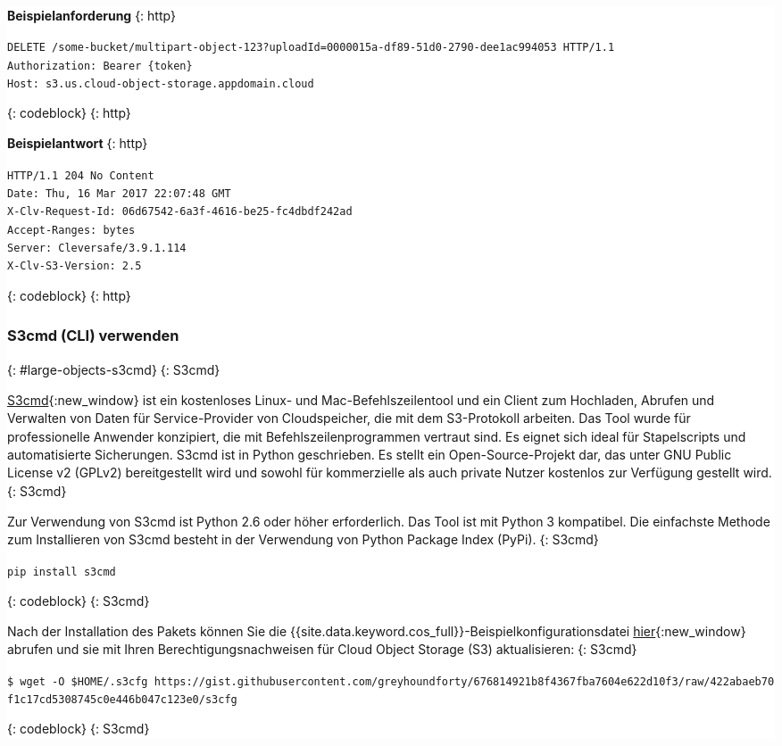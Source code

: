 **Beispielanforderung**
{: http}

```http
DELETE /some-bucket/multipart-object-123?uploadId=0000015a-df89-51d0-2790-dee1ac994053 HTTP/1.1
Authorization: Bearer {token}
Host: s3.us.cloud-object-storage.appdomain.cloud
```
{: codeblock}
{: http}

**Beispielantwort**
{: http}

```http
HTTP/1.1 204 No Content
Date: Thu, 16 Mar 2017 22:07:48 GMT
X-Clv-Request-Id: 06d67542-6a3f-4616-be25-fc4dbdf242ad
Accept-Ranges: bytes
Server: Cleversafe/3.9.1.114
X-Clv-S3-Version: 2.5
```
{: codeblock}
{: http}

### S3cmd (CLI) verwenden
{: #large-objects-s3cmd} 
{: S3cmd}

[S3cmd](https://s3tools.org/s3cmd){:new_window} ist ein kostenloses Linux- und Mac-Befehlszeilentool und ein Client zum Hochladen, Abrufen und Verwalten von Daten für Service-Provider von Cloudspeicher, die mit dem S3-Protokoll arbeiten. Das Tool wurde für professionelle Anwender konzipiert, die mit Befehlszeilenprogrammen vertraut sind. Es eignet sich ideal für Stapelscripts und automatisierte Sicherungen. S3cmd ist in Python geschrieben. Es stellt ein Open-Source-Projekt dar, das unter GNU Public License v2 (GPLv2) bereitgestellt wird und sowohl für kommerzielle als auch private Nutzer kostenlos zur Verfügung gestellt wird.
{: S3cmd}

Zur Verwendung von S3cmd ist Python 2.6 oder höher erforderlich. Das Tool ist mit Python 3 kompatibel. Die einfachste Methode zum Installieren von S3cmd besteht in der Verwendung von Python Package Index (PyPi).
{: S3cmd}

```
pip install s3cmd
```
{: codeblock}
{: S3cmd}

Nach der Installation des Pakets können Sie die {{site.data.keyword.cos_full}}-Beispielkonfigurationsdatei  [hier](https://gist.githubusercontent.com/greyhoundforty/a4a9d80a942d22a8a7bf838f7abbcab2/raw/05ad584edee4370f4c252e4f747abb118d0075cb/example.s3cfg){:new_window} abrufen und sie mit Ihren Berechtigungsnachweisen für Cloud Object Storage (S3) aktualisieren:
{: S3cmd}

```
$ wget -O $HOME/.s3cfg https://gist.githubusercontent.com/greyhoundforty/676814921b8f4367fba7604e622d10f3/raw/422abaeb70f1c17cd5308745c0e446b047c123e0/s3cfg
```
{: codeblock}
{: S3cmd}
